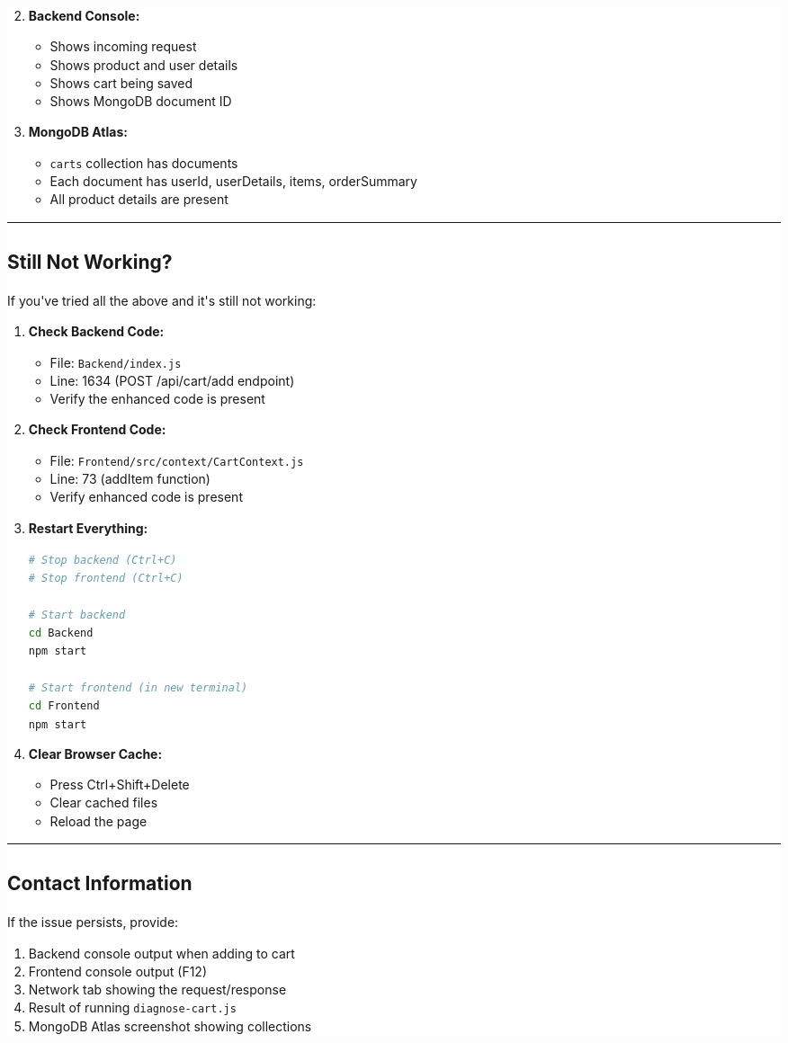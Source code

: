 2. **Backend Console:**
   - Shows incoming request
   - Shows product and user details
   - Shows cart being saved
   - Shows MongoDB document ID

3. **MongoDB Atlas:**
   - `carts` collection has documents
   - Each document has userId, userDetails, items, orderSummary
   - All product details are present

---

## Still Not Working?

If you've tried all the above and it's still not working:

1. **Check Backend Code:**
   - File: `Backend/index.js`
   - Line: 1634 (POST /api/cart/add endpoint)
   - Verify the enhanced code is present

2. **Check Frontend Code:**
   - File: `Frontend/src/context/CartContext.js`
   - Line: 73 (addItem function)
   - Verify enhanced code is present

3. **Restart Everything:**
   ```bash
   # Stop backend (Ctrl+C)
   # Stop frontend (Ctrl+C)
   
   # Start backend
   cd Backend
   npm start
   
   # Start frontend (in new terminal)
   cd Frontend
   npm start
   ```

4. **Clear Browser Cache:**
   - Press Ctrl+Shift+Delete
   - Clear cached files
   - Reload the page

---

## Contact Information

If the issue persists, provide:
1. Backend console output when adding to cart
2. Frontend console output (F12)
3. Network tab showing the request/response
4. Result of running `diagnose-cart.js`
5. MongoDB Atlas screenshot showing collections
